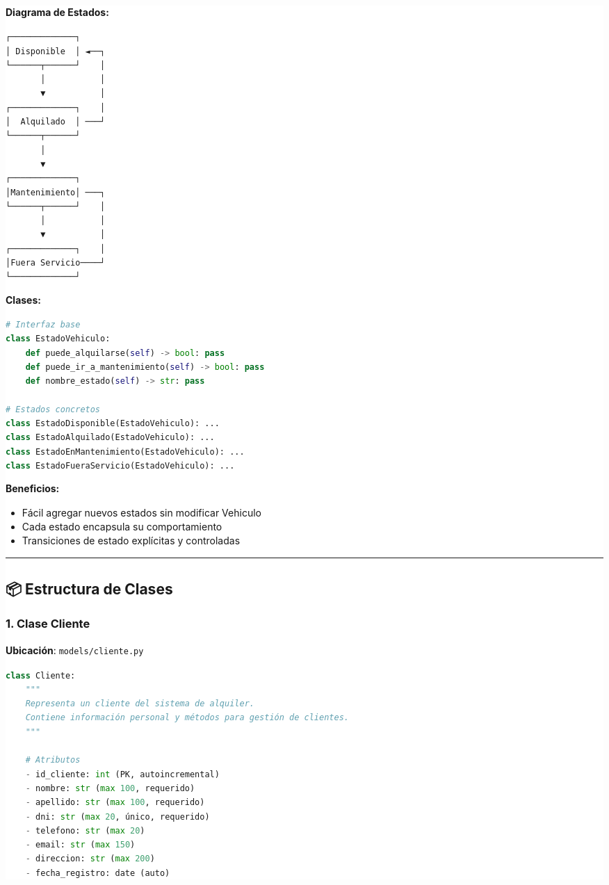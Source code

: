 **Diagrama de Estados:**
```
┌─────────────┐
│ Disponible  │ ◄──┐
└──────┬──────┘    │
       │           │
       ▼           │
┌─────────────┐    │
│  Alquilado  │ ───┘
└──────┬──────┘
       │
       ▼
┌─────────────┐    
│Mantenimiento│ ───┐
└──────┬──────┘    │
       │           │
       ▼           │
┌─────────────┐    │
│Fuera Servicio────┘
└─────────────┘
```

**Clases:**
```python
# Interfaz base
class EstadoVehiculo:
    def puede_alquilarse(self) -> bool: pass
    def puede_ir_a_mantenimiento(self) -> bool: pass
    def nombre_estado(self) -> str: pass

# Estados concretos
class EstadoDisponible(EstadoVehiculo): ...
class EstadoAlquilado(EstadoVehiculo): ...
class EstadoEnMantenimiento(EstadoVehiculo): ...
class EstadoFueraServicio(EstadoVehiculo): ...
```

**Beneficios:**
- Fácil agregar nuevos estados sin modificar Vehiculo
- Cada estado encapsula su comportamiento
- Transiciones de estado explícitas y controladas

---

## 📦 Estructura de Clases

### 1. Clase Cliente
**Ubicación**: `models/cliente.py`

```python
class Cliente:
    """
    Representa un cliente del sistema de alquiler.
    Contiene información personal y métodos para gestión de clientes.
    """
    
    # Atributos
    - id_cliente: int (PK, autoincremental)
    - nombre: str (max 100, requerido)
    - apellido: str (max 100, requerido)
    - dni: str (max 20, único, requerido)
    - telefono: str (max 20)
    - email: str (max 150)
    - direccion: str (max 200)
    - fecha_registro: date (auto)
```